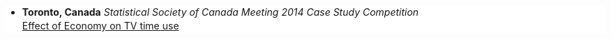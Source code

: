 <iframe src="http://widgets.figshare.com/articles/1326668/embed?show_title=0" width="568" height="716" frameborder="0"></iframe>

* **Toronto, Canada** _Statistical Society of Canada Meeting 2014 Case Study Competition_  
[Effect of Economy on TV time use](http://figshare.com/articles/Effect_of_economy_on_TV_time_use/1326669) 

<iframe src="http://widgets.figshare.com/articles/1326669/embed?show_title=0" width="568" height="716" frameborder="0"></iframe>
